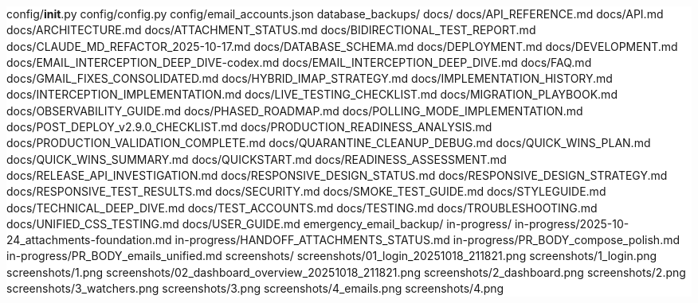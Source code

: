 config/__init__.py
config/config.py
config/email_accounts.json
database_backups/
docs/
docs/API_REFERENCE.md
docs/API.md
docs/ARCHITECTURE.md
docs/ATTACHMENT_STATUS.md
docs/BIDIRECTIONAL_TEST_REPORT.md
docs/CLAUDE_MD_REFACTOR_2025-10-17.md
docs/DATABASE_SCHEMA.md
docs/DEPLOYMENT.md
docs/DEVELOPMENT.md
docs/EMAIL_INTERCEPTION_DEEP_DIVE-codex.md
docs/EMAIL_INTERCEPTION_DEEP_DIVE.md
docs/FAQ.md
docs/GMAIL_FIXES_CONSOLIDATED.md
docs/HYBRID_IMAP_STRATEGY.md
docs/IMPLEMENTATION_HISTORY.md
docs/INTERCEPTION_IMPLEMENTATION.md
docs/LIVE_TESTING_CHECKLIST.md
docs/MIGRATION_PLAYBOOK.md
docs/OBSERVABILITY_GUIDE.md
docs/PHASED_ROADMAP.md
docs/POLLING_MODE_IMPLEMENTATION.md
docs/POST_DEPLOY_v2.9.0_CHECKLIST.md
docs/PRODUCTION_READINESS_ANALYSIS.md
docs/PRODUCTION_VALIDATION_COMPLETE.md
docs/QUARANTINE_CLEANUP_DEBUG.md
docs/QUICK_WINS_PLAN.md
docs/QUICK_WINS_SUMMARY.md
docs/QUICKSTART.md
docs/READINESS_ASSESSMENT.md
docs/RELEASE_API_INVESTIGATION.md
docs/RESPONSIVE_DESIGN_STATUS.md
docs/RESPONSIVE_DESIGN_STRATEGY.md
docs/RESPONSIVE_TEST_RESULTS.md
docs/SECURITY.md
docs/SMOKE_TEST_GUIDE.md
docs/STYLEGUIDE.md
docs/TECHNICAL_DEEP_DIVE.md
docs/TEST_ACCOUNTS.md
docs/TESTING.md
docs/TROUBLESHOOTING.md
docs/UNIFIED_CSS_TESTING.md
docs/USER_GUIDE.md
emergency_email_backup/
in-progress/
in-progress/2025-10-24_attachments-foundation.md
in-progress/HANDOFF_ATTACHMENTS_STATUS.md
in-progress/PR_BODY_compose_polish.md
in-progress/PR_BODY_emails_unified.md
screenshots/
screenshots/01_login_20251018_211821.png
screenshots/1_login.png
screenshots/1.png
screenshots/02_dashboard_overview_20251018_211821.png
screenshots/2_dashboard.png
screenshots/2.png
screenshots/3_watchers.png
screenshots/3.png
screenshots/4_emails.png
screenshots/4.png